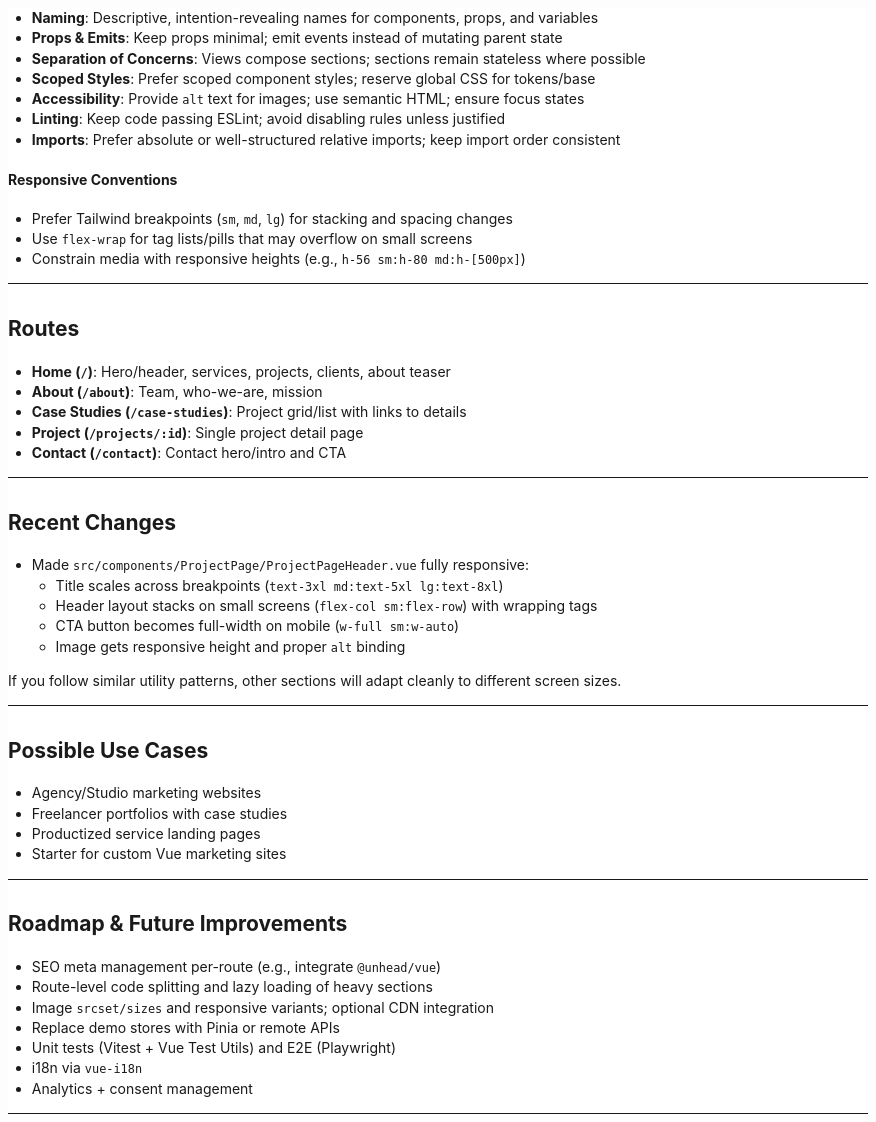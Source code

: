 - **Naming**: Descriptive, intention-revealing names for components, props, and variables
- **Props & Emits**: Keep props minimal; emit events instead of mutating parent state
- **Separation of Concerns**: Views compose sections; sections remain stateless where possible
- **Scoped Styles**: Prefer scoped component styles; reserve global CSS for tokens/base
- **Accessibility**: Provide `alt` text for images; use semantic HTML; ensure focus states
- **Linting**: Keep code passing ESLint; avoid disabling rules unless justified
- **Imports**: Prefer absolute or well-structured relative imports; keep import order consistent

#### Responsive Conventions

- Prefer Tailwind breakpoints (`sm`, `md`, `lg`) for stacking and spacing changes
- Use `flex-wrap` for tag lists/pills that may overflow on small screens
- Constrain media with responsive heights (e.g., `h-56 sm:h-80 md:h-[500px]`)

---

## Routes

- **Home (`/`)**: Hero/header, services, projects, clients, about teaser
- **About (`/about`)**: Team, who-we-are, mission
- **Case Studies (`/case-studies`)**: Project grid/list with links to details
- **Project (`/projects/:id`)**: Single project detail page
- **Contact (`/contact`)**: Contact hero/intro and CTA

---

## Recent Changes

- Made `src/components/ProjectPage/ProjectPageHeader.vue` fully responsive:
  - Title scales across breakpoints (`text-3xl md:text-5xl lg:text-8xl`)
  - Header layout stacks on small screens (`flex-col sm:flex-row`) with wrapping tags
  - CTA button becomes full-width on mobile (`w-full sm:w-auto`)
  - Image gets responsive height and proper `alt` binding

If you follow similar utility patterns, other sections will adapt cleanly to different screen sizes.

---

## Possible Use Cases

- Agency/Studio marketing websites
- Freelancer portfolios with case studies
- Productized service landing pages
- Starter for custom Vue marketing sites

---

## Roadmap & Future Improvements

- SEO meta management per-route (e.g., integrate `@unhead/vue`)
- Route-level code splitting and lazy loading of heavy sections
- Image `srcset/sizes` and responsive variants; optional CDN integration
- Replace demo stores with Pinia or remote APIs
- Unit tests (Vitest + Vue Test Utils) and E2E (Playwright)
- i18n via `vue-i18n`
- Analytics + consent management

---